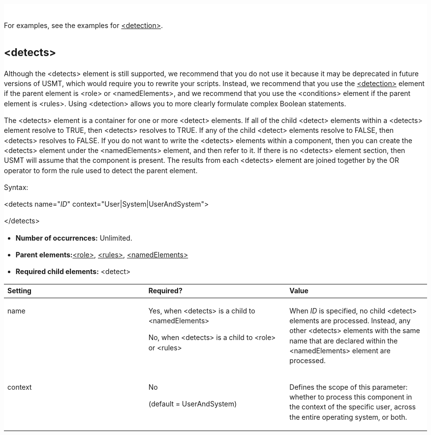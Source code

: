 </ul></td>
</tr>
</tbody>
</table>

 

For examples, see the examples for [&lt;detection&gt;](#detection).

## <a href="" id="detects"></a>&lt;detects&gt;


Although the &lt;detects&gt; element is still supported, we recommend that you do not use it because it may be deprecated in future versions of USMT, which would require you to rewrite your scripts. Instead, we recommend that you use the [&lt;detection&gt;](#detection) element if the parent element is &lt;role&gt; or &lt;namedElements&gt;, and we recommend that you use the &lt;conditions&gt; element if the parent element is &lt;rules&gt;. Using &lt;detection&gt; allows you to more clearly formulate complex Boolean statements.

The &lt;detects&gt; element is a container for one or more &lt;detect&gt; elements. If all of the child &lt;detect&gt; elements within a &lt;detects&gt; element resolve to TRUE, then &lt;detects&gt; resolves to TRUE. If any of the child &lt;detect&gt; elements resolve to FALSE, then &lt;detects&gt; resolves to FALSE. If you do not want to write the &lt;detects&gt; elements within a component, then you can create the &lt;detects&gt; element under the &lt;namedElements&gt; element, and then refer to it. If there is no &lt;detects&gt; element section, then USMT will assume that the component is present. The results from each &lt;detects&gt; element are joined together by the OR operator to form the rule used to detect the parent element.

Syntax:

&lt;detects name="*ID*" context="User|System|UserAndSystem"&gt;

&lt;/detects&gt;

-   **Number of occurrences:** Unlimited.

-   **Parent elements:**[&lt;role&gt;](#role), [&lt;rules&gt;](#rules), [&lt;namedElements&gt;](#namedelements)

-   **Required child elements:** &lt;detect&gt;

<table>
<colgroup>
<col width="33%" />
<col width="33%" />
<col width="33%" />
</colgroup>
<thead>
<tr class="header">
<th align="left">Setting</th>
<th align="left">Required?</th>
<th align="left">Value</th>
</tr>
</thead>
<tbody>
<tr class="odd">
<td align="left"><p>name</p></td>
<td align="left"><p>Yes, when &lt;detects&gt; is a child to &lt;namedElements&gt;</p>
<p>No, when &lt;detects&gt; is a child to &lt;role&gt; or &lt;rules&gt;</p></td>
<td align="left"><p>When <em>ID</em> is specified, no child &lt;detect&gt; elements are processed. Instead, any other &lt;detects&gt; elements with the same name that are declared within the &lt;namedElements&gt; element are processed.</p></td>
</tr>
<tr class="even">
<td align="left"><p>context</p></td>
<td align="left"><p>No</p>
<p>(default = UserAndSystem)</p></td>
<td align="left"><p>Defines the scope of this parameter: whether to process this component in the context of the specific user, across the entire operating system, or both.</p>